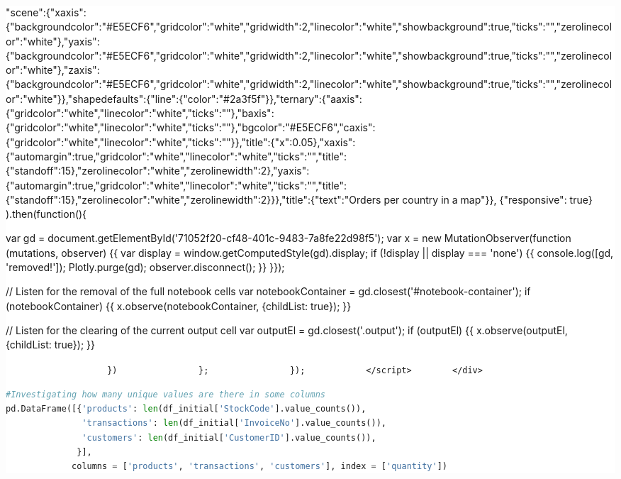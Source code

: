 "scene":{"xaxis":{"backgroundcolor":"#E5ECF6","gridcolor":"white","gridwidth":2,"linecolor":"white","showbackground":true,"ticks":"","zerolinecolor":"white"},"yaxis":{"backgroundcolor":"#E5ECF6","gridcolor":"white","gridwidth":2,"linecolor":"white","showbackground":true,"ticks":"","zerolinecolor":"white"},"zaxis":{"backgroundcolor":"#E5ECF6","gridcolor":"white","gridwidth":2,"linecolor":"white","showbackground":true,"ticks":"","zerolinecolor":"white"}},"shapedefaults":{"line":{"color":"#2a3f5f"}},"ternary":{"aaxis":{"gridcolor":"white","linecolor":"white","ticks":""},"baxis":{"gridcolor":"white","linecolor":"white","ticks":""},"bgcolor":"#E5ECF6","caxis":{"gridcolor":"white","linecolor":"white","ticks":""}},"title":{"x":0.05},"xaxis":{"automargin":true,"gridcolor":"white","linecolor":"white","ticks":"","title":{"standoff":15},"zerolinecolor":"white","zerolinewidth":2},"yaxis":{"automargin":true,"gridcolor":"white","linecolor":"white","ticks":"","title":{"standoff":15},"zerolinecolor":"white","zerolinewidth":2}}},"title":{"text":"Orders per country in a map"}},                        {"responsive": true}                    ).then(function(){

var gd = document.getElementById('71052f20-cf48-401c-9483-7a8fe22d98f5');
var x = new MutationObserver(function (mutations, observer) {{
        var display = window.getComputedStyle(gd).display;
        if (!display || display === 'none') {{
            console.log([gd, 'removed!']);
            Plotly.purge(gd);
            observer.disconnect();
        }}
}});

// Listen for the removal of the full notebook cells
var notebookContainer = gd.closest('#notebook-container');
if (notebookContainer) {{
    x.observe(notebookContainer, {childList: true});
}}

// Listen for the clearing of the current output cell
var outputEl = gd.closest('.output');
if (outputEl) {{
    x.observe(outputEl, {childList: true});
}}

                        })                };                });            </script>        </div>



```python
#Investigating how many unique values are there in some columns
pd.DataFrame([{'products': len(df_initial['StockCode'].value_counts()),    
               'transactions': len(df_initial['InvoiceNo'].value_counts()),
               'customers': len(df_initial['CustomerID'].value_counts()),  
              }],
             columns = ['products', 'transactions', 'customers'], index = ['quantity'])
```




<div>
<style scoped>
    .dataframe tbody tr th:only-of-type {
        vertical-align: middle;
    }
